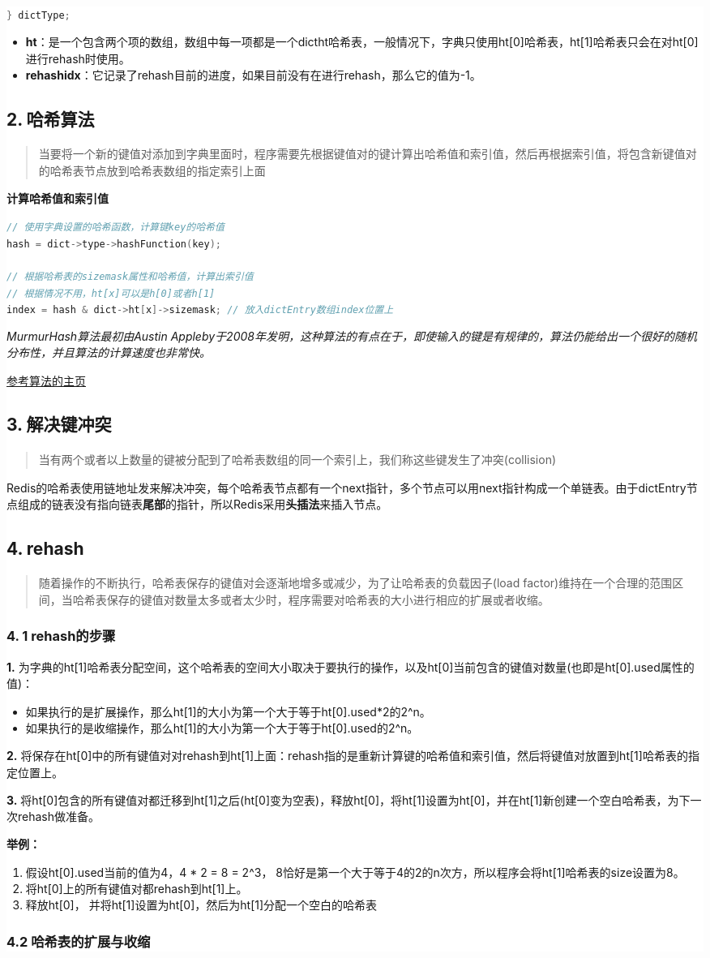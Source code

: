 ```c
} dictType;
```

* **ht**：是一个包含两个项的数组，数组中每一项都是一个dictht哈希表，一般情况下，字典只使用ht[0]哈希表，ht[1]哈希表只会在对ht[0]进行rehash时使用。
* **rehashidx**：它记录了rehash目前的进度，如果目前没有在进行rehash，那么它的值为-1。

## 2. 哈希算法

> 当要将一个新的键值对添加到字典里面时，程序需要先根据键值对的键计算出哈希值和索引值，然后再根据索引值，将包含新键值对的哈希表节点放到哈希表数组的指定索引上面

**计算哈希值和索引值**

```c
// 使用字典设置的哈希函数，计算键key的哈希值
hash = dict->type->hashFunction(key);

// 根据哈希表的sizemask属性和哈希值，计算出索引值
// 根据情况不用，ht[x]可以是h[0]或者h[1]
index = hash & dict->ht[x]->sizemask; // 放入dictEntry数组index位置上
```

*MurmurHash算法最初由Austin Appleby于2008年发明，这种算法的有点在于，即使输入的键是有规律的，算法仍能给出一个很好的随机分布性，并且算法的计算速度也非常快。*

[参考算法的主页](http://code.google.com/p/smhasher)

## 3. 解决键冲突

> 当有两个或者以上数量的键被分配到了哈希表数组的同一个索引上，我们称这些键发生了冲突(collision)

Redis的哈希表使用链地址发来解决冲突，每个哈希表节点都有一个next指针，多个节点可以用next指针构成一个单链表。由于dictEntry节点组成的链表没有指向链表**尾部**的指针，所以Redis采用**头插法**来插入节点。

## 4. rehash

> 随着操作的不断执行，哈希表保存的键值对会逐渐地增多或减少，为了让哈希表的负载因子(load factor)维持在一个合理的范围区间，当哈希表保存的键值对数量太多或者太少时，程序需要对哈希表的大小进行相应的扩展或者收缩。

### 4. 1 rehash的步骤

**1.**  为字典的ht[1]哈希表分配空间，这个哈希表的空间大小取决于要执行的操作，以及ht[0]当前包含的键值对数量(也即是ht[0].used属性的值)：

* 如果执行的是扩展操作，那么ht[1]的大小为第一个大于等于ht[0].used*2的2^n。
* 如果执行的是收缩操作，那么ht[1]的大小为第一个大于等于ht[0].used的2^n。

**2.** 将保存在ht[0]中的所有键值对对rehash到ht[1]上面：rehash指的是重新计算键的哈希值和索引值，然后将键值对放置到ht[1]哈希表的指定位置上。

**3.** 将ht[0]包含的所有键值对都迁移到ht[1]之后(ht[0]变为空表)，释放ht[0]，将ht[1]设置为ht[0]，并在ht[1]新创建一个空白哈希表，为下一次rehash做准备。

**举例：**

1. 假设ht[0].used当前的值为4，4 * 2 =  8 = 2^3， 8恰好是第一个大于等于4的2的n次方，所以程序会将ht[1]哈希表的size设置为8。
2. 将ht[0]上的所有键值对都rehash到ht[1]上。
3. 释放ht[0]， 并将ht[1]设置为ht[0]，然后为ht[1]分配一个空白的哈希表

### 4.2 哈希表的扩展与收缩
